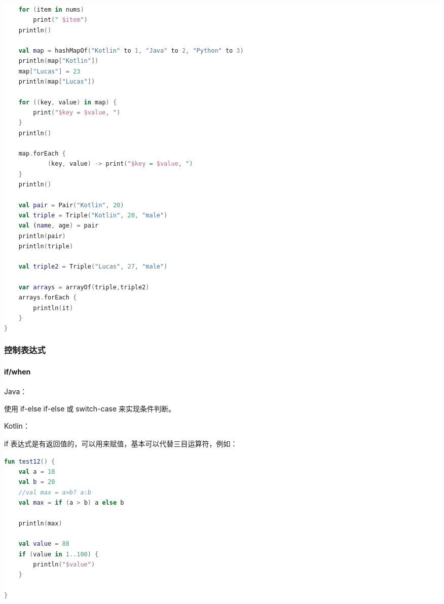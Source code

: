 ```kotlin
    for (item in nums)
        print(" $item")
    println()

    val map = hashMapOf("Kotlin" to 1, "Java" to 2, "Python" to 3)
    println(map["Kotlin"])
    map["Lucas"] = 23
    println(map["Lucas"])

    for ((key, value) in map) {
        print("$key = $value, ")
    }
    println()

    map.forEach {
            (key, value) -> print("$key = $value, ")
    }
    println()

    val pair = Pair("Kotlin", 20)
    val triple = Triple("Kotlin", 20, "male")
    val (name, age) = pair
    println(pair)
    println(triple)

    val triple2 = Triple("Lucas", 27, "male")

    var arrays = arrayOf(triple,triple2)
    arrays.forEach {
        println(it)
    }
}
```



### 控制表达式

#### if/when

Java：

使用 if-else if-else 或 switch-case 来实现条件判断。



Kotlin：

if 表达式是有返回值的，可以用来赋值，基本可以代替三目运算符，例如：

```kotlin
fun test12() {
    val a = 10
    val b = 20
    //val max = a>b? a:b
    val max = if (a > b) a else b

    println(max)

    val value = 88
    if (value in 1..100) {
        println("$value")
    }

}
```

